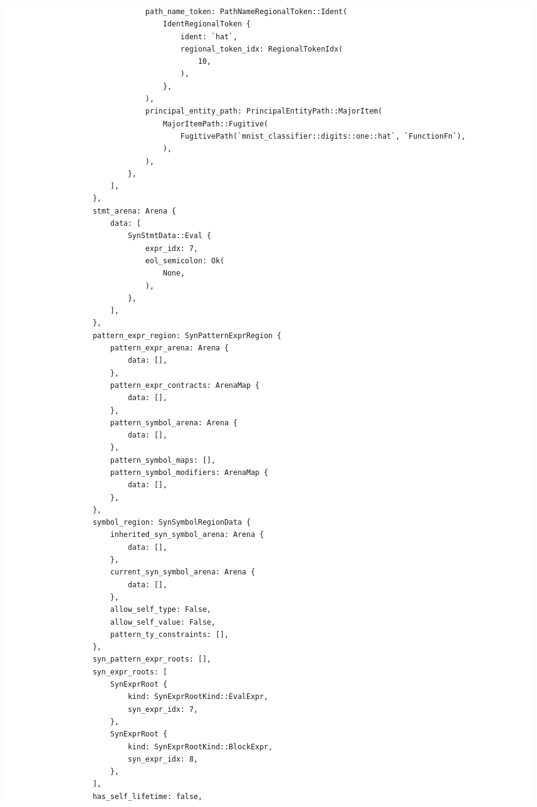                                     path_name_token: PathNameRegionalToken::Ident(
                                        IdentRegionalToken {
                                            ident: `hat`,
                                            regional_token_idx: RegionalTokenIdx(
                                                10,
                                            ),
                                        },
                                    ),
                                    principal_entity_path: PrincipalEntityPath::MajorItem(
                                        MajorItemPath::Fugitive(
                                            FugitivePath(`mnist_classifier::digits::one::hat`, `FunctionFn`),
                                        ),
                                    ),
                                },
                            ],
                        },
                        stmt_arena: Arena {
                            data: [
                                SynStmtData::Eval {
                                    expr_idx: 7,
                                    eol_semicolon: Ok(
                                        None,
                                    ),
                                },
                            ],
                        },
                        pattern_expr_region: SynPatternExprRegion {
                            pattern_expr_arena: Arena {
                                data: [],
                            },
                            pattern_expr_contracts: ArenaMap {
                                data: [],
                            },
                            pattern_symbol_arena: Arena {
                                data: [],
                            },
                            pattern_symbol_maps: [],
                            pattern_symbol_modifiers: ArenaMap {
                                data: [],
                            },
                        },
                        symbol_region: SynSymbolRegionData {
                            inherited_syn_symbol_arena: Arena {
                                data: [],
                            },
                            current_syn_symbol_arena: Arena {
                                data: [],
                            },
                            allow_self_type: False,
                            allow_self_value: False,
                            pattern_ty_constraints: [],
                        },
                        syn_pattern_expr_roots: [],
                        syn_expr_roots: [
                            SynExprRoot {
                                kind: SynExprRootKind::EvalExpr,
                                syn_expr_idx: 7,
                            },
                            SynExprRoot {
                                kind: SynExprRootKind::BlockExpr,
                                syn_expr_idx: 8,
                            },
                        ],
                        has_self_lifetime: false,
